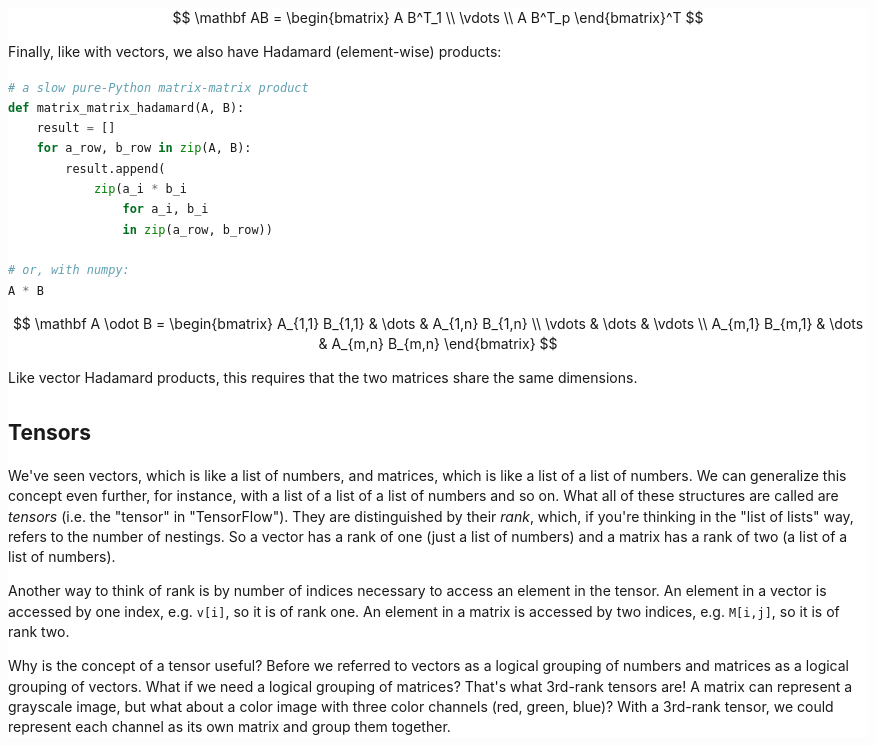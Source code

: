 $$
\mathbf AB =
\begin{bmatrix}
A B^T_1 \\
\vdots \\
A B^T_p
\end{bmatrix}^T
$$

Finally, like with vectors, we also have Hadamard (element-wise) products:

```python
# a slow pure-Python matrix-matrix product
def matrix_matrix_hadamard(A, B):
    result = []
    for a_row, b_row in zip(A, B):
        result.append(
            zip(a_i * b_i
                for a_i, b_i
                in zip(a_row, b_row))

# or, with numpy:
A * B
```

$$
\mathbf A \odot B =
\begin{bmatrix}
A_{1,1} B_{1,1} & \dots & A_{1,n} B_{1,n} \\
\vdots & \dots & \vdots \\
A_{m,1} B_{m,1} & \dots & A_{m,n} B_{m,n}
\end{bmatrix}
$$

Like vector Hadamard products, this requires that the two matrices share the same dimensions.

## Tensors

We've seen vectors, which is like a list of numbers, and matrices, which is like a list of a list of numbers. We can generalize this concept even further, for instance, with a list of a list of a list of numbers and so on. What all of these structures are called are _tensors_ (i.e. the "tensor" in "TensorFlow"). They are distinguished by their _rank_, which, if you're thinking in the "list of lists" way, refers to the number of nestings. So a vector has a rank of one (just a list of numbers) and a matrix has a rank of two (a list of a list of numbers).

Another way to think of rank is by number of indices necessary to access an element in the tensor. An element in a vector is accessed by one index, e.g. `v[i]`, so it is of rank one. An element in a matrix is accessed by two indices, e.g. `M[i,j]`, so it is of rank two.

Why is the concept of a tensor useful? Before we referred to vectors as a logical grouping of numbers and matrices as a logical grouping of vectors. What if we need a logical grouping of matrices? That's what 3rd-rank tensors are! A matrix can represent a grayscale image, but what about a color image with three color channels (red, green, blue)? With a 3rd-rank tensor, we could represent each channel as its own matrix and group them together.
